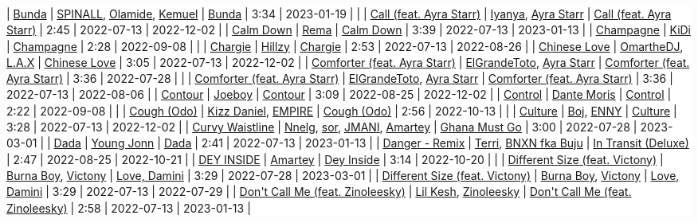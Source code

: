 | [Bunda](https://open.spotify.com/track/2Sd6kW3eOWZBe86hIA8YNm) | [SPINALL](https://open.spotify.com/artist/2NtQA3PY9chI8l65ejZLTP), [Olamide](https://open.spotify.com/artist/4ovtyvs7j1jSmwhkBGHqSr), [Kemuel](https://open.spotify.com/artist/0ixmjHuzMTxPyps7w28tnH) | [Bunda](https://open.spotify.com/album/011rNBobpGt1eRJPtqeOlQ) | 3:34 | 2023-01-19 |  |
| [Call \(feat\. Ayra Starr\)](https://open.spotify.com/track/6HYLLMWhhAFkNAbxNC2Fv8) | [Iyanya](https://open.spotify.com/artist/3ZUn6LYxdmmPYQqBhFWI3h), [Ayra Starr](https://open.spotify.com/artist/3ZpEKRjHaHANcpk10u6Ntq) | [Call \(feat\. Ayra Starr\)](https://open.spotify.com/album/36dJIS4m6wElWShKw7chwJ) | 2:45 | 2022-07-13 | 2022-12-02 |
| [Calm Down](https://open.spotify.com/track/6hgoYQDUcPyCz7LcTUHKxa) | [Rema](https://open.spotify.com/artist/46pWGuE3dSwY3bMMXGBvVS) | [Calm Down](https://open.spotify.com/album/37iaWiKMa9YBbEDlw5c3Qh) | 3:39 | 2022-07-13 | 2023-01-13 |
| [Champagne](https://open.spotify.com/track/76aYqlXTeHaYMunCPkm3qZ) | [KiDi](https://open.spotify.com/artist/14PimM6ohO2gYftuwTam9V) | [Champagne](https://open.spotify.com/album/5JBbEJHvC8ux9kYGbdu0od) | 2:28 | 2022-09-08 |  |
| [Chargie](https://open.spotify.com/track/2eLet5XRO46EQKV0RWEEWB) | [Hillzy](https://open.spotify.com/artist/6Ju1F5ODvbjdh2yEQKxkta) | [Chargie](https://open.spotify.com/album/7lXLVvdp3ZLmjRqQVs3W7P) | 2:53 | 2022-07-13 | 2022-08-26 |
| [Chinese Love](https://open.spotify.com/track/2sZscIjAuI5lHij4rZtAXw) | [OmartheDJ](https://open.spotify.com/artist/5sNGkZWv63hDMrDr3STNkL), [L.A.X](https://open.spotify.com/artist/6lNEt5LSOQRUFl43OnnHUL) | [Chinese Love](https://open.spotify.com/album/0jciYguZcoz3V0B6NlOCSA) | 3:05 | 2022-07-13 | 2022-12-02 |
| [Comforter \(feat\. Ayra Starr\)](https://open.spotify.com/track/2Vr7Qvt5a9f6W9m6ifke4K) | [ElGrandeToto](https://open.spotify.com/artist/4BFLElxtBEdsdwGA1kHTsx), [Ayra Starr](https://open.spotify.com/artist/3ZpEKRjHaHANcpk10u6Ntq) | [Comforter \(feat\. Ayra Starr\)](https://open.spotify.com/album/2NmB4LzQtfkv88hY595YtL) | 3:36 | 2022-07-28 |  |
| [Comforter \(feat\. Ayra Starr\)](https://open.spotify.com/track/3SP3LyZWPJt4yqMHGIDR9D) | [ElGrandeToto](https://open.spotify.com/artist/4BFLElxtBEdsdwGA1kHTsx), [Ayra Starr](https://open.spotify.com/artist/3ZpEKRjHaHANcpk10u6Ntq) | [Comforter \(feat\. Ayra Starr\)](https://open.spotify.com/album/0GoERzVw0Qt6sQL2e19NdD) | 3:36 | 2022-07-13 | 2022-08-06 |
| [Contour](https://open.spotify.com/track/5OBtqiT5Zg1BqXPx4bBo6T) | [Joeboy](https://open.spotify.com/artist/1XavfPKBpNjkOfxHINlMHF) | [Contour](https://open.spotify.com/album/6KEXrw3lLGz9dFro9bwIri) | 3:09 | 2022-08-25 | 2022-12-02 |
| [Control](https://open.spotify.com/track/33aYQD8u61dxbkvYatDWa5) | [Dante Moris](https://open.spotify.com/artist/7d42wwAzJlkmO6nvo70tTa) | [Control](https://open.spotify.com/album/6PDTbnQyukMCnD94FO1Uuu) | 2:22 | 2022-09-08 |  |
| [Cough \(Odo\)](https://open.spotify.com/track/0u2A4QNAMUyfQbgfVR3HvK) | [Kizz Daniel](https://open.spotify.com/artist/1X6cBGnXpEpN7CmflLKmLV), [EMPIRE](https://open.spotify.com/artist/3hPFJ4ShHVEAaL689YeblD) | [Cough \(Odo\)](https://open.spotify.com/album/3j33Z0rLryDGCZFRhppoZq) | 2:56 | 2022-10-13 |  |
| [Culture](https://open.spotify.com/track/57o2d5ejkTbNMrgoraDkOJ) | [Boj](https://open.spotify.com/artist/4qYpTEJThZ8FC8KzyFrSWW), [ENNY](https://open.spotify.com/artist/3qEnCAnX23lvoxZYtBiPgL) | [Culture](https://open.spotify.com/album/20rCv5TASuxaLAgd8Icw1V) | 3:28 | 2022-07-13 | 2022-12-02 |
| [Curvy Waistline](https://open.spotify.com/track/1wAMqAnW9HooAIJbbLddGw) | [Nnelg](https://open.spotify.com/artist/7bbzOJyYWRp0cef7NpIClP), [sor](https://open.spotify.com/artist/267wBt3XfmW3kdOC0JCtcO), [JMANI](https://open.spotify.com/artist/1QR6WDewVzcY8JrxP5Gyj3), [Amartey](https://open.spotify.com/artist/2yVIMZ3tHWSmoP3ZLwJmJu) | [Ghana Must Go](https://open.spotify.com/album/6wWGSDH4HF7kacTVIBCzCi) | 3:00 | 2022-07-28 | 2023-03-01 |
| [Dada](https://open.spotify.com/track/6SLhDU3r8FLmESRyWZypjT) | [Young Jonn](https://open.spotify.com/artist/4JM1zsVj1pt38Q8mhv5teI) | [Dada](https://open.spotify.com/album/0ogWb5mN0ZG6U1aMX7r4ai) | 2:41 | 2022-07-13 | 2023-01-13 |
| [Danger \- Remix](https://open.spotify.com/track/6JXxHEuWl3ETZ59dmIuESd) | [Terri](https://open.spotify.com/artist/6h3iqdnfBKV2jRhUJz0oto), [BNXN fka Buju](https://open.spotify.com/artist/3zaDigUwjHvjOkSn0NDf9x) | [In Transit \(Deluxe\)](https://open.spotify.com/album/2BavLjXh2zMpRd84S0vloq) | 2:47 | 2022-08-25 | 2022-10-21 |
| [DEY INSIDE](https://open.spotify.com/track/6HVKsh53jZpEj53hC82rtU) | [Amartey](https://open.spotify.com/artist/2yVIMZ3tHWSmoP3ZLwJmJu) | [Dey Inside](https://open.spotify.com/album/1R9Omq2kGRKB41M7nNzr1D) | 3:14 | 2022-10-20 |  |
| [Different Size \(feat\. Victony\)](https://open.spotify.com/track/0s5nhb6ts6uCKAVnGg46y6) | [Burna Boy](https://open.spotify.com/artist/3wcj11K77LjEY1PkEazffa), [Victony](https://open.spotify.com/artist/1E5hfn5BduN2nnoZCJmUVG) | [Love, Damini](https://open.spotify.com/album/6kgDkAupBVRSqbJPUaTJwQ) | 3:29 | 2022-07-28 | 2023-03-01 |
| [Different Size \(feat\. Victony\)](https://open.spotify.com/track/5Z1vl9fO2iaqB7M6B6MLat) | [Burna Boy](https://open.spotify.com/artist/3wcj11K77LjEY1PkEazffa), [Victony](https://open.spotify.com/artist/1E5hfn5BduN2nnoZCJmUVG) | [Love, Damini](https://open.spotify.com/album/1xaHgMftad2egI7Q4DX7Bc) | 3:29 | 2022-07-13 | 2022-07-29 |
| [Don't Call Me \(feat\. Zinoleesky\)](https://open.spotify.com/track/2XuLnQELesgnkCGZbSJHO0) | [Lil Kesh](https://open.spotify.com/artist/38XiDu0kK3Z5jdHUDqBzNT), [Zinoleesky](https://open.spotify.com/artist/6Kp3KWPiVgi33DkJqo9T4g) | [Don't Call Me \(feat\. Zinoleesky\)](https://open.spotify.com/album/2fvt1NxBjoCXfLrUlnsqkD) | 2:58 | 2022-07-13 | 2023-01-13 |